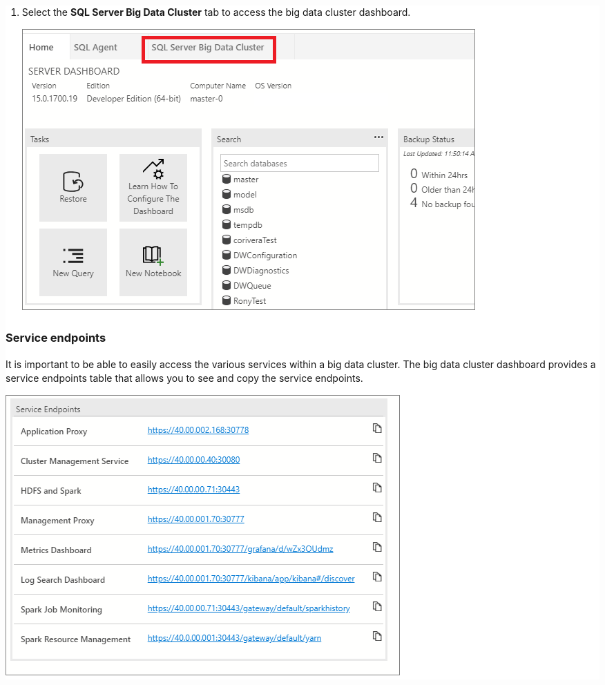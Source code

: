 1. Select the **SQL Server Big Data Cluster** tab to access the big data cluster dashboard.

   ![Big data cluster dashboard](media/view-cluster-status/bdc-dashboard.png)

### Service endpoints

It is important to be able to easily access the various services within a big data cluster. The big data cluster dashboard provides a service endpoints table that allows you to see and copy the service endpoints.

![service endpoints](media/view-cluster-status/service-endpoints.png)
